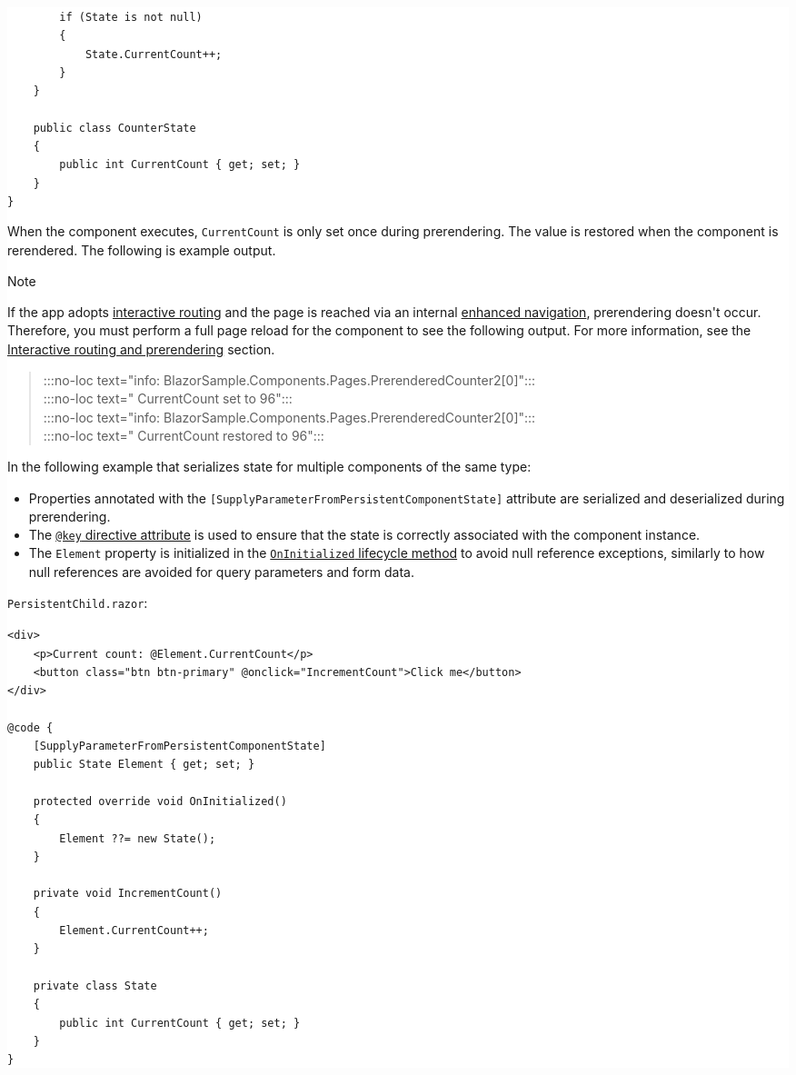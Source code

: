 ```razor
        if (State is not null)
        {
            State.CurrentCount++;
        }
    }

    public class CounterState
    {
        public int CurrentCount { get; set; }
    }
}
```



When the component executes, `CurrentCount` is only set once during prerendering. The value is restored when the component is rerendered. The following is example output.

> [!NOTE]
> If the app adopts [interactive routing](xref:blazor/fundamentals/routing#static-versus-interactive-routing) and the page is reached via an internal [enhanced navigation](xref:blazor/fundamentals/routing#enhanced-navigation-and-form-handling), prerendering doesn't occur. Therefore, you must perform a full page reload for the component to see the following output. For more information, see the [Interactive routing and prerendering](#interactive-routing-and-prerendering) section.

> :::no-loc text="info: BlazorSample.Components.Pages.PrerenderedCounter2[0]":::  
> :::no-loc text="      CurrentCount set to 96":::  
> :::no-loc text="info: BlazorSample.Components.Pages.PrerenderedCounter2[0]":::  
> :::no-loc text="      CurrentCount restored to 96":::

In the following example that serializes state for multiple components of the same type:

* Properties annotated with the `[SupplyParameterFromPersistentComponentState]` attribute are serialized and deserialized during prerendering.
* The [`@key` directive attribute](xref:blazor/components/key#use-of-the-key-directive-attribute) is used to ensure that the state is correctly associated with the component instance.
* The `Element` property is initialized in the [`OnInitialized` lifecycle method](xref:blazor/components/lifecycle#component-initialization-oninitializedasync) to avoid null reference exceptions, similarly to how null references are avoided for query parameters and form data.

`PersistentChild.razor`:

```razor
<div>
    <p>Current count: @Element.CurrentCount</p>
    <button class="btn btn-primary" @onclick="IncrementCount">Click me</button>
</div>

@code {
    [SupplyParameterFromPersistentComponentState]
    public State Element { get; set; }

    protected override void OnInitialized()
    {
        Element ??= new State();
    }

    private void IncrementCount()
    {
        Element.CurrentCount++;
    }

    private class State
    {
        public int CurrentCount { get; set; }
    }
}
```